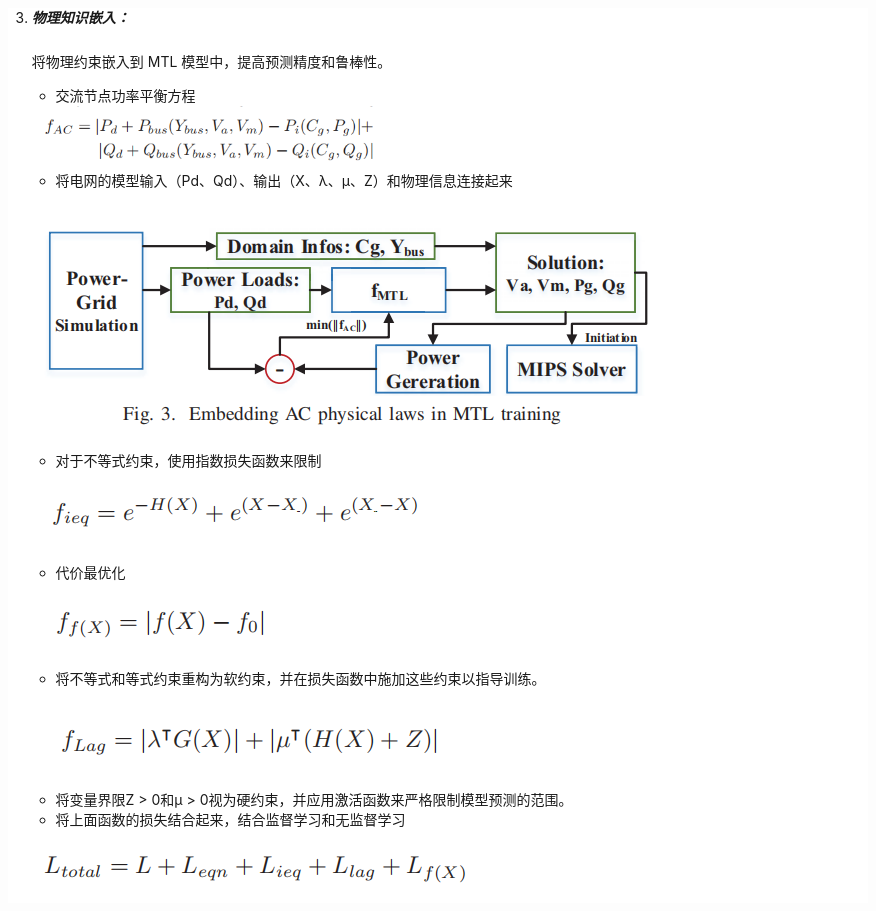 3. ##### 物理知识嵌入：

   将物理约束嵌入到 MTL 模型中，提高预测精度和鲁棒性。

   - 交流节点功率平衡方程

   <img src="Smart-PGSim.assets/image-20241029203717362.png" alt="image-20241029203717362" style="zoom:67%;" />

   - 将电网的模型输入（Pd、Qd）、输出（X、λ、μ、Z）和物理信息连接起来

   ![image-20241029204008229](Smart-PGSim.assets/image-20241029204008229.png)

   - 对于不等式约束，使用指数损失函数来限制

   ![image-20241029204757072](Smart-PGSim.assets/image-20241029204757072.png)

   - 代价最优化

   ![image-20241029205034177](Smart-PGSim.assets/image-20241029205034177.png)

   - 将不等式和等式约束重构为软约束，并在损失函数中施加这些约束以指导训练。

   ![image-20241029211130408](Smart-PGSim.assets/image-20241029211130408.png)

   - 将变量界限Z > 0和μ > 0视为硬约束，并应用激活函数来严格限制模型预测的范围。
   - 将上面函数的损失结合起来，结合监督学习和无监督学习

   ![image-20241029211205908](Smart-PGSim.assets/image-20241029211205908.png)
